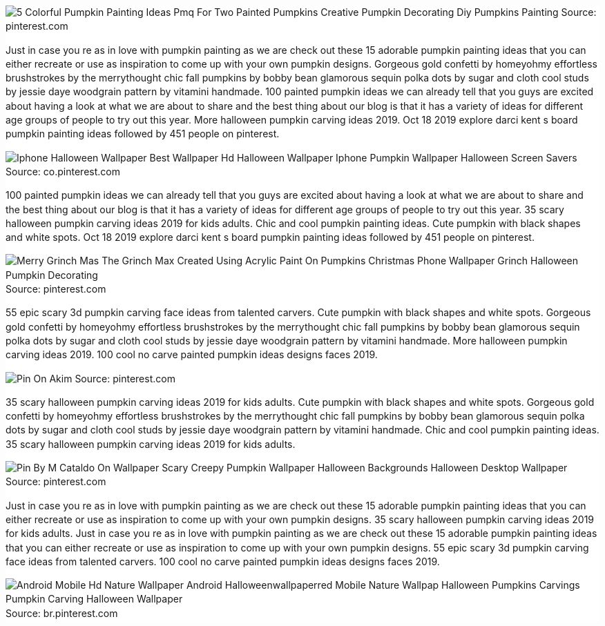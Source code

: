![5 Colorful Pumpkin Painting Ideas Pmq For Two Painted Pumpkins Creative Pumpkin Decorating Diy Pumpkins Painting](https://i.pinimg.com/originals/55/97/3f/55973fbcfb41f66b21c3fa315e841802.jpg "5 Colorful Pumpkin Painting Ideas Pmq For Two Painted Pumpkins Creative Pumpkin Decorating Diy Pumpkins Painting")
Source: pinterest.com

Just in case you re as in love with pumpkin painting as we are check out these 15 adorable pumpkin painting ideas that you can either recreate or use as inspiration to come up with your own pumpkin designs. Gorgeous gold confetti by homeyohmy effortless brushstrokes by the merrythought chic fall pumpkins by bobby bean glamorous sequin polka dots by sugar and cloth cool studs by jessie daye woodgrain pattern by vitamini handmade. 100 painted pumpkin ideas we can already tell that you guys are excited about having a look at what we are about to share and the best thing about our blog is that it has a variety of ideas for different age groups of people to try out this year. More halloween pumpkin carving ideas 2019. Oct 18 2019 explore darci kent s board pumpkin painting ideas followed by 451 people on pinterest.

![Iphone Halloween Wallpaper Best Wallpaper Hd Halloween Wallpaper Iphone Pumpkin Wallpaper Halloween Screen Savers](https://i.pinimg.com/originals/c0/03/df/c003dfba6278e0328af88f2f0ad9e29a.jpg "Iphone Halloween Wallpaper Best Wallpaper Hd Halloween Wallpaper Iphone Pumpkin Wallpaper Halloween Screen Savers")
Source: co.pinterest.com

100 painted pumpkin ideas we can already tell that you guys are excited about having a look at what we are about to share and the best thing about our blog is that it has a variety of ideas for different age groups of people to try out this year. 35 scary halloween pumpkin carving ideas 2019 for kids adults. Chic and cool pumpkin painting ideas. Cute pumpkin with black shapes and white spots. Oct 18 2019 explore darci kent s board pumpkin painting ideas followed by 451 people on pinterest.

![Merry Grinch Mas The Grinch Max Created Using Acrylic Paint On Pumpkins Christmas Phone Wallpaper Grinch Halloween Pumpkin Decorating](https://i.pinimg.com/originals/88/6c/11/886c11380a34cded49f4d2154e63a977.jpg "Merry Grinch Mas The Grinch Max Created Using Acrylic Paint On Pumpkins Christmas Phone Wallpaper Grinch Halloween Pumpkin Decorating")
Source: pinterest.com

55 epic scary 3d pumpkin carving face ideas from talented carvers. Cute pumpkin with black shapes and white spots. Gorgeous gold confetti by homeyohmy effortless brushstrokes by the merrythought chic fall pumpkins by bobby bean glamorous sequin polka dots by sugar and cloth cool studs by jessie daye woodgrain pattern by vitamini handmade. More halloween pumpkin carving ideas 2019. 100 cool no carve painted pumpkin ideas designs faces 2019.

![Pin On Akim](https://i.pinimg.com/originals/2e/ad/34/2ead34ac70b50d386c964070ba7b6050.jpg "Pin On Akim")
Source: pinterest.com

35 scary halloween pumpkin carving ideas 2019 for kids adults. Cute pumpkin with black shapes and white spots. Gorgeous gold confetti by homeyohmy effortless brushstrokes by the merrythought chic fall pumpkins by bobby bean glamorous sequin polka dots by sugar and cloth cool studs by jessie daye woodgrain pattern by vitamini handmade. Chic and cool pumpkin painting ideas. 35 scary halloween pumpkin carving ideas 2019 for kids adults.

![Pin By M Cataldo On Wallpaper Scary Creepy Pumpkin Wallpaper Halloween Backgrounds Halloween Desktop Wallpaper](https://i.pinimg.com/originals/b5/1f/4a/b51f4afc39dc299a0edcd80a1dee560c.jpg "Pin By M Cataldo On Wallpaper Scary Creepy Pumpkin Wallpaper Halloween Backgrounds Halloween Desktop Wallpaper")
Source: pinterest.com

Just in case you re as in love with pumpkin painting as we are check out these 15 adorable pumpkin painting ideas that you can either recreate or use as inspiration to come up with your own pumpkin designs. 35 scary halloween pumpkin carving ideas 2019 for kids adults. Just in case you re as in love with pumpkin painting as we are check out these 15 adorable pumpkin painting ideas that you can either recreate or use as inspiration to come up with your own pumpkin designs. 55 epic scary 3d pumpkin carving face ideas from talented carvers. 100 cool no carve painted pumpkin ideas designs faces 2019.

![Android Mobile Hd Nature Wallpaper Android Halloweenwallpaperred Mobile Nature Wallpap Halloween Pumpkins Carvings Pumpkin Carving Halloween Wallpaper](https://i.pinimg.com/736x/0a/f1/7c/0af17c8245d3f0dde0921e19d468a9fc.jpg "Android Mobile Hd Nature Wallpaper Android Halloweenwallpaperred Mobile Nature Wallpap Halloween Pumpkins Carvings Pumpkin Carving Halloween Wallpaper")
Source: br.pinterest.com

